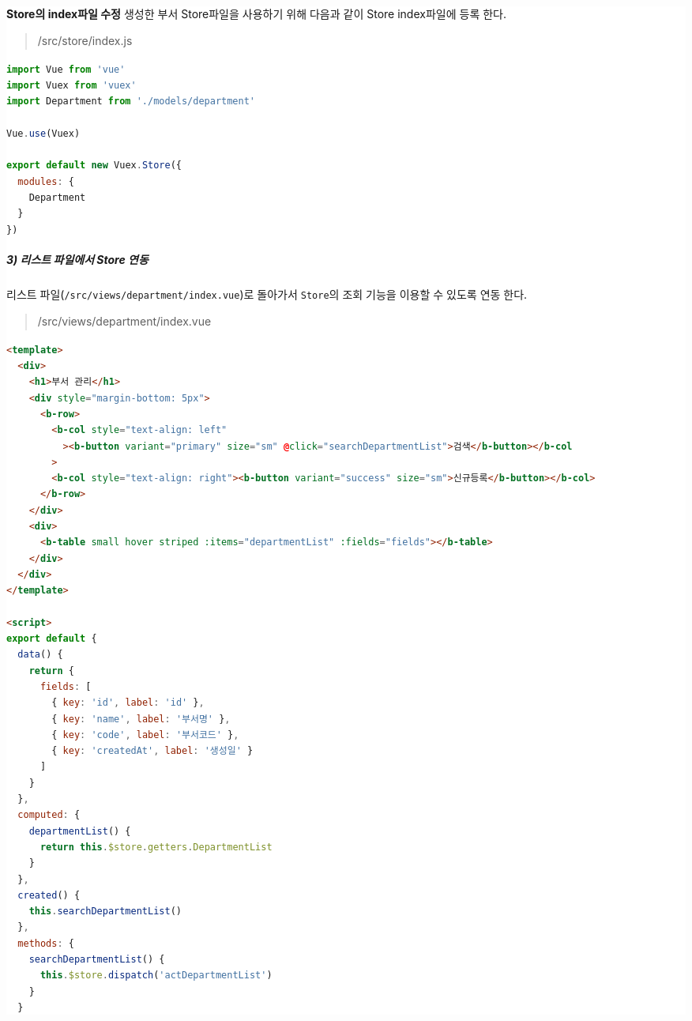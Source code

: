 **Store의 index파일 수정**
생성한 부서 Store파일을 사용하기 위해 다음과 같이 Store index파일에 등록 한다.
> /src/store/index.js
```javascript
import Vue from 'vue'
import Vuex from 'vuex'
import Department from './models/department'

Vue.use(Vuex)

export default new Vuex.Store({
  modules: {
    Department
  }
})
```

##### 3) 리스트 파일에서 Store 연동
리스트 파일(`/src/views/department/index.vue`)로 돌아가서  `Store`의 조회 기능을 이용할 수 있도록 연동 한다.
> /src/views/department/index.vue
```html
<template>
  <div>
    <h1>부서 관리</h1>
    <div style="margin-bottom: 5px">
      <b-row>
        <b-col style="text-align: left"
          ><b-button variant="primary" size="sm" @click="searchDepartmentList">검색</b-button></b-col
        >
        <b-col style="text-align: right"><b-button variant="success" size="sm">신규등록</b-button></b-col>
      </b-row>
    </div>
    <div>
      <b-table small hover striped :items="departmentList" :fields="fields"></b-table>
    </div>
  </div>
</template>

<script>
export default {
  data() {
    return {
      fields: [
        { key: 'id', label: 'id' },
        { key: 'name', label: '부서명' },
        { key: 'code', label: '부서코드' },
        { key: 'createdAt', label: '생성일' }
      ]
    }
  },
  computed: {
    departmentList() {
      return this.$store.getters.DepartmentList
    }
  },
  created() {
    this.searchDepartmentList()
  },
  methods: {
    searchDepartmentList() {
      this.$store.dispatch('actDepartmentList')
    }
  }
```